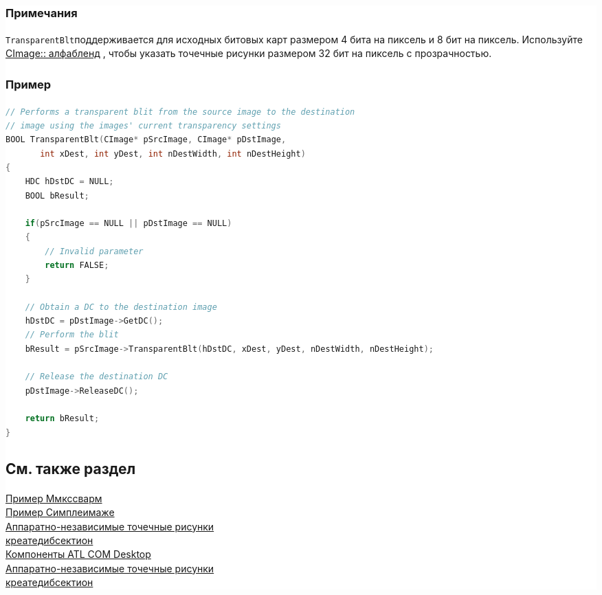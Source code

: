 ### <a name="remarks"></a>Примечания

`TransparentBlt`поддерживается для исходных битовых карт размером 4 бита на пиксель и 8 бит на пиксель. Используйте [CImage:: алфабленд](#alphablend) , чтобы указать точечные рисунки размером 32 бит на пиксель с прозрачностью.

### <a name="example"></a>Пример

```cpp
// Performs a transparent blit from the source image to the destination
// image using the images' current transparency settings
BOOL TransparentBlt(CImage* pSrcImage, CImage* pDstImage,
       int xDest, int yDest, int nDestWidth, int nDestHeight)
{
    HDC hDstDC = NULL;
    BOOL bResult;

    if(pSrcImage == NULL || pDstImage == NULL)
    {
        // Invalid parameter
        return FALSE;
    }

    // Obtain a DC to the destination image
    hDstDC = pDstImage->GetDC();
    // Perform the blit
    bResult = pSrcImage->TransparentBlt(hDstDC, xDest, yDest, nDestWidth, nDestHeight);

    // Release the destination DC
    pDstImage->ReleaseDC();

    return bResult;
}
```

## <a name="see-also"></a>См. также раздел

[Пример Ммкссварм](../../overview/visual-cpp-samples.md)<br/>
[Пример Симплеимаже](../../overview/visual-cpp-samples.md)<br/>
[Аппаратно-независимые точечные рисунки](/windows/win32/gdi/device-independent-bitmaps)<br/>
[креатедибсектион](/windows/win32/api/wingdi/nf-wingdi-createdibsection)<br/>
[Компоненты ATL COM Desktop](../../atl/atl-com-desktop-components.md)<br/>
[Аппаратно-независимые точечные рисунки](/windows/win32/gdi/device-independent-bitmaps)<br/>
[креатедибсектион](/windows/win32/api/wingdi/nf-wingdi-createdibsection)
